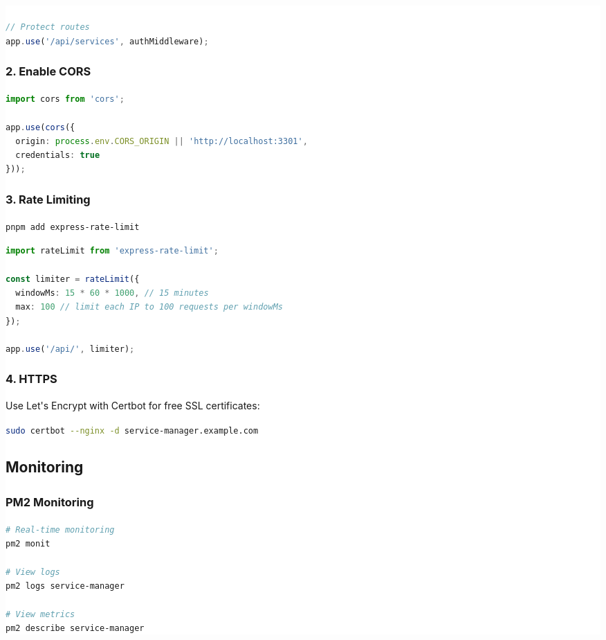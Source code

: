 ```typescript

// Protect routes
app.use('/api/services', authMiddleware);
```

### 2. Enable CORS
```typescript
import cors from 'cors';

app.use(cors({
  origin: process.env.CORS_ORIGIN || 'http://localhost:3301',
  credentials: true
}));
```

### 3. Rate Limiting
```bash
pnpm add express-rate-limit
```

```typescript
import rateLimit from 'express-rate-limit';

const limiter = rateLimit({
  windowMs: 15 * 60 * 1000, // 15 minutes
  max: 100 // limit each IP to 100 requests per windowMs
});

app.use('/api/', limiter);
```

### 4. HTTPS
Use Let's Encrypt with Certbot for free SSL certificates:

```bash
sudo certbot --nginx -d service-manager.example.com
```

## Monitoring

### PM2 Monitoring
```bash
# Real-time monitoring
pm2 monit

# View logs
pm2 logs service-manager

# View metrics
pm2 describe service-manager
```

